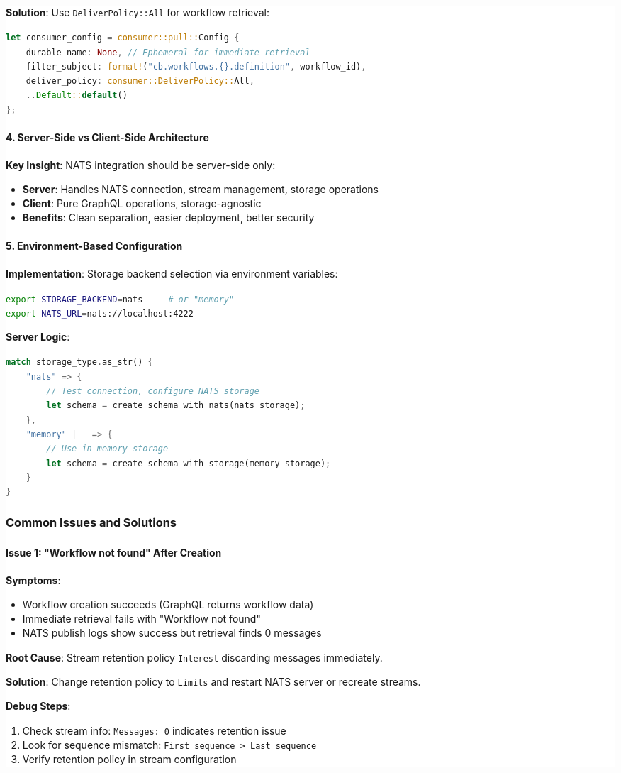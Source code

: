 **Solution**: Use `DeliverPolicy::All` for workflow retrieval:

```rust
let consumer_config = consumer::pull::Config {
    durable_name: None, // Ephemeral for immediate retrieval
    filter_subject: format!("cb.workflows.{}.definition", workflow_id),
    deliver_policy: consumer::DeliverPolicy::All,
    ..Default::default()
};
```

#### 4. Server-Side vs Client-Side Architecture

**Key Insight**: NATS integration should be server-side only:

- **Server**: Handles NATS connection, stream management, storage operations
- **Client**: Pure GraphQL operations, storage-agnostic
- **Benefits**: Clean separation, easier deployment, better security

#### 5. Environment-Based Configuration

**Implementation**: Storage backend selection via environment variables:

```bash
export STORAGE_BACKEND=nats     # or "memory"
export NATS_URL=nats://localhost:4222
```

**Server Logic**:
```rust
match storage_type.as_str() {
    "nats" => {
        // Test connection, configure NATS storage
        let schema = create_schema_with_nats(nats_storage);
    },
    "memory" | _ => {
        // Use in-memory storage
        let schema = create_schema_with_storage(memory_storage);
    }
}
```

### Common Issues and Solutions

#### Issue 1: "Workflow not found" After Creation

**Symptoms**:
- Workflow creation succeeds (GraphQL returns workflow data)
- Immediate retrieval fails with "Workflow not found"
- NATS publish logs show success but retrieval finds 0 messages

**Root Cause**: Stream retention policy `Interest` discarding messages immediately.

**Solution**: Change retention policy to `Limits` and restart NATS server or recreate streams.

**Debug Steps**:
1. Check stream info: `Messages: 0` indicates retention issue
2. Look for sequence mismatch: `First sequence > Last sequence`
3. Verify retention policy in stream configuration
